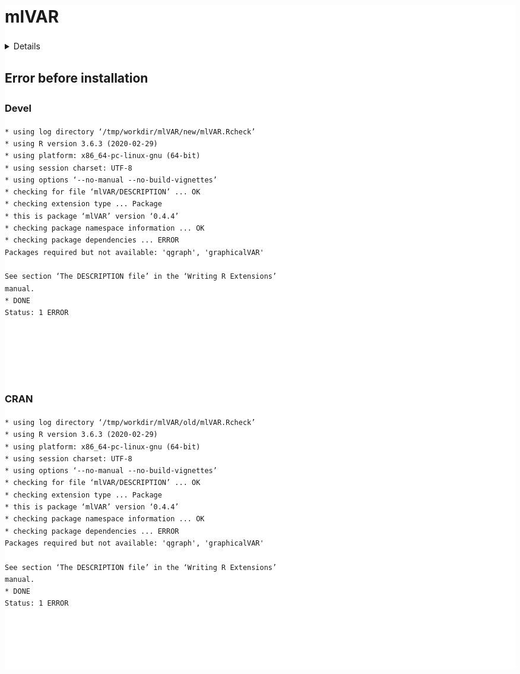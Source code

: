 ```

```
# mlVAR

<details></details>

## Error before installation

### Devel

```
* using log directory ‘/tmp/workdir/mlVAR/new/mlVAR.Rcheck’
* using R version 3.6.3 (2020-02-29)
* using platform: x86_64-pc-linux-gnu (64-bit)
* using session charset: UTF-8
* using options ‘--no-manual --no-build-vignettes’
* checking for file ‘mlVAR/DESCRIPTION’ ... OK
* checking extension type ... Package
* this is package ‘mlVAR’ version ‘0.4.4’
* checking package namespace information ... OK
* checking package dependencies ... ERROR
Packages required but not available: 'qgraph', 'graphicalVAR'

See section ‘The DESCRIPTION file’ in the ‘Writing R Extensions’
manual.
* DONE
Status: 1 ERROR






```
### CRAN

```
* using log directory ‘/tmp/workdir/mlVAR/old/mlVAR.Rcheck’
* using R version 3.6.3 (2020-02-29)
* using platform: x86_64-pc-linux-gnu (64-bit)
* using session charset: UTF-8
* using options ‘--no-manual --no-build-vignettes’
* checking for file ‘mlVAR/DESCRIPTION’ ... OK
* checking extension type ... Package
* this is package ‘mlVAR’ version ‘0.4.4’
* checking package namespace information ... OK
* checking package dependencies ... ERROR
Packages required but not available: 'qgraph', 'graphicalVAR'

See section ‘The DESCRIPTION file’ in the ‘Writing R Extensions’
manual.
* DONE
Status: 1 ERROR






```